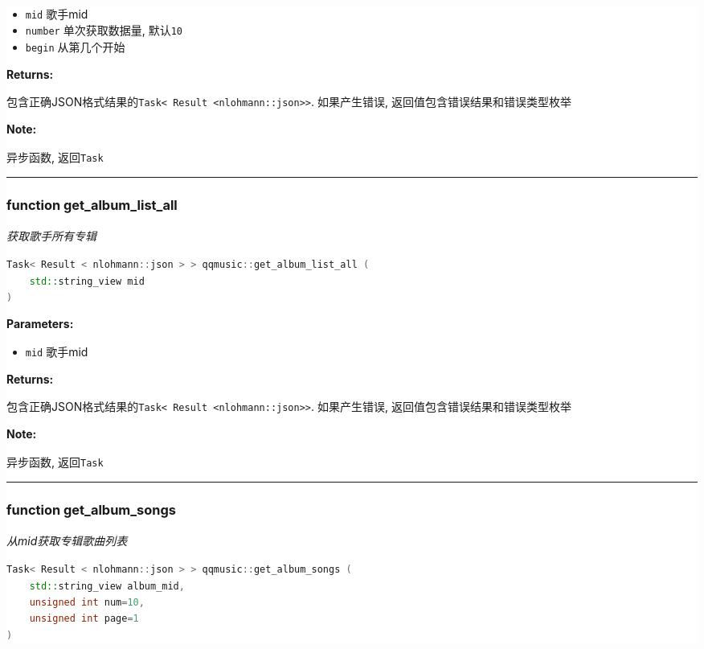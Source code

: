 
* `mid` 歌手mid 
* `number` 单次获取数据量, 默认`10` 
* `begin` 从第几个开始



**Returns:**

包含正确JSON格式结果的`Task< Result <nlohmann::json>>`. 如果产生错误, 返回值包含错误结果和错误类型枚举




**Note:**

异步函数, 返回`Task` 





        

<hr>



### function get\_album\_list\_all 

_获取歌手所有专辑_ 
```C++
Task< Result < nlohmann::json > > qqmusic::get_album_list_all (
    std::string_view mid
) 
```





**Parameters:**


* `mid` 歌手mid



**Returns:**

包含正确JSON格式结果的`Task< Result <nlohmann::json>>`. 如果产生错误, 返回值包含错误结果和错误类型枚举




**Note:**

异步函数, 返回`Task` 





        

<hr>



### function get\_album\_songs 

_从mid获取专辑歌曲列表_ 
```C++
Task< Result < nlohmann::json > > qqmusic::get_album_songs (
    std::string_view album_mid,
    unsigned int num=10,
    unsigned int page=1
) 
```
